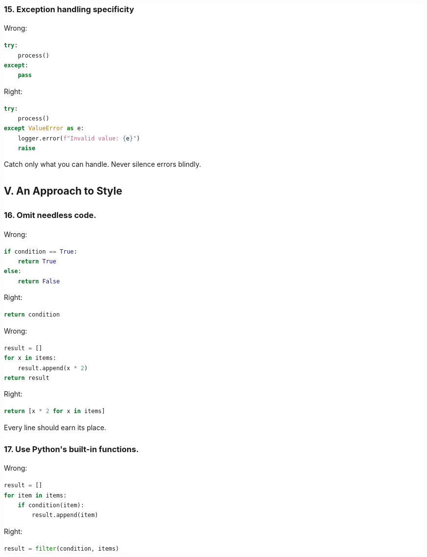 ### 15. Exception handling specificity
Wrong:
```python
try:
    process()
except:
    pass
```
Right:
```python
try:
    process()
except ValueError as e:
    logger.error(f"Invalid value: {e}")
    raise
```

Catch only what you can handle. Never silence errors blindly.

## V. An Approach to Style

### 16. Omit needless code.
Wrong:
```python
if condition == True:
    return True
else:
    return False
```
Right:
```python
return condition
```

Wrong:
```python
result = []
for x in items:
    result.append(x * 2)
return result
```
Right:
```python
return [x * 2 for x in items]
```

Every line should earn its place.

### 17. Use Python's built-in functions.
Wrong:
```python
result = []
for item in items:
    if condition(item):
        result.append(item)
```
Right:
```python
result = filter(condition, items)
```
